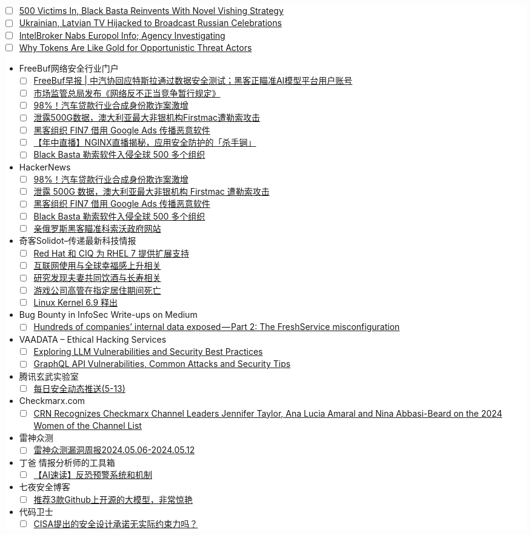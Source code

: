   - [ ] [500 Victims In, Black Basta Reinvents With Novel Vishing Strategy](https://www.darkreading.com/cyberattacks-data-breaches/500-victims-later-black-basta-reinvents-novel-vishing-strategy)
  - [ ] [Ukrainian, Latvian TV Hijacked to Broadcast Russian Celebrations](https://www.darkreading.com/cyberattacks-data-breaches/ukrainian-latvian-tv-hijacked-to-broadcast-russian-celebrations)
  - [ ] [IntelBroker Nabs Europol Info; Agency Investigating](https://www.darkreading.com/cyberattacks-data-breaches/intelbroker-nabs-europol-info-agency-investigating)
  - [ ] [Why Tokens Are Like Gold for Opportunistic Threat Actors](https://www.darkreading.com/cyberattacks-data-breaches/why-tokens-are-like-gold-for-opportunistic-threat-actors)
- FreeBuf网络安全行业门户
  - [ ] [FreeBuf早报 | 中汽协回应特斯拉通过数据安全测试；黑客正瞄准AI模型平台用户账号](https://www.freebuf.com/articles/400809.html)
  - [ ] [市场监管总局发布《网络反不正当竞争暂行规定》](https://www.freebuf.com/news/400798.html)
  - [ ] [98%！汽车贷款行业合成身份欺诈案激增](https://www.freebuf.com/news/400750.html)
  - [ ] [泄露500G数据，澳大利亚最大非银机构Firstmac遭勒索攻击](https://www.freebuf.com/news/400745.html)
  - [ ] [黑客组织 FIN7 借用 Google Ads 传播恶意软件](https://www.freebuf.com/news/400742.html)
  - [ ] [【年中直播】NGINX直播揭秘，应用安全防护的「杀手锏」](https://www.freebuf.com/news/400734.html)
  - [ ] [Black Basta 勒索软件入侵全球 500 多个组织](https://www.freebuf.com/news/400733.html)
- HackerNews
  - [ ] [98%！汽车贷款行业合成身份欺诈案激增](https://hackernews.cc/archives/52350)
  - [ ] [泄露 500G 数据，澳大利亚最大非银机构 Firstmac 遭勒索攻击](https://hackernews.cc/archives/52345)
  - [ ] [黑客组织 FIN7 借用 Google Ads 传播恶意软件](https://hackernews.cc/archives/52341)
  - [ ] [Black Basta 勒索软件入侵全球 500 多个组织](https://hackernews.cc/archives/52335)
  - [ ] [亲俄罗斯黑客瞄准科索沃政府网站](https://hackernews.cc/archives/52330)
- 奇客Solidot–传递最新科技情报
  - [ ] [Red Hat 和 CIQ 为 RHEL 7 提供扩展支持](https://www.solidot.org/story?sid=78151)
  - [ ] [互联网使用与全球幸福感上升相关](https://www.solidot.org/story?sid=78150)
  - [ ] [研究发现夫妻共同饮酒与长寿相关](https://www.solidot.org/story?sid=78149)
  - [ ] [游戏公司高管在指定居住期间死亡](https://www.solidot.org/story?sid=78148)
  - [ ] [Linux Kernel 6.9 释出](https://www.solidot.org/story?sid=78147)
- Bug Bounty in InfoSec Write-ups on Medium
  - [ ] [Hundreds of companies’ internal data exposed — Part 2: The FreshService misconfiguration](https://infosecwriteups.com/hundreds-of-companies-internal-data-exposed-part-2-the-freshservice-misconfiguration-a9432c0b5dc8?source=rss----7b722bfd1b8d--bug_bounty)
- VAADATA – Ethical Hacking Services
  - [ ] [Exploring LLM Vulnerabilities and Security Best Practices](https://www.vaadata.com/blog/exploring-llm-vulnerabilities-and-security-best-practices/)
  - [ ] [GraphQL API Vulnerabilities, Common Attacks and Security Tips](https://www.vaadata.com/blog/graphql-api-vulnerabilities-common-attacks-and-security-tips/)
- 腾讯玄武实验室
  - [ ] [每日安全动态推送(5-13)](https://mp.weixin.qq.com/s?__biz=MzA5NDYyNDI0MA==&mid=2651959636&idx=1&sn=fcd77c7662a52217e052da4d928b5d52&chksm=8baed1cbbcd958ddc1936f9ef91096e9709cf139c758f91b964525b4e7d1b80095d62ea77d13&scene=58&subscene=0#rd)
- Checkmarx.com
  - [ ] [CRN Recognizes Checkmarx Channel Leaders Jennifer Taylor, Ana Lucia Amaral and Nina Abbasi-Beard on the 2024 Women of the Channel List](https://checkmarx.com/press-releases/crn-recognizes-checkmarx-channel-leaders-jennifer-taylor-ana-lucia-amaral-and-nina-abbasi-beard-on-the-2024-women-of-the-channel-list/)
- 雷神众测
  - [ ] [雷神众测漏洞周报2024.05.06-2024.05.12](https://mp.weixin.qq.com/s?__biz=MzI0NzEwOTM0MA==&mid=2652502914&idx=1&sn=c7b8d610785521f700a7f26929575d31&chksm=f2585831c52fd1271fbe0f0ef611550df41d5a0c6579ac0d411f403eae1ccedf52b67aa21e30&scene=58&subscene=0#rd)
- 丁爸 情报分析师的工具箱
  - [ ] [【AI速读】反恐预警系统和机制](https://mp.weixin.qq.com/s?__biz=MzI2MTE0NTE3Mw==&mid=2651143711&idx=1&sn=27f58dd6bf7a231a5d78ee8616724f70&chksm=f1af4925c6d8c033c84751eb58999e94ef03223dfe184e10279573ce02eb634287d696d2e841&scene=58&subscene=0#rd)
- 七夜安全博客
  - [ ] [推荐3款Github上开源的大模型，非常惊艳](https://mp.weixin.qq.com/s?__biz=MzIwODIxMjc4MQ==&mid=2651004965&idx=1&sn=b7227dabb04d5def91a31d0875f42f48&chksm=8cf10667bb868f718303f41671ccbbd4ce7cf67d23a7b520118155eb1cf74a458594e374013a&scene=58&subscene=0#rd)
- 代码卫士
  - [ ] [CISA提出的安全设计承诺无实际约束力吗？](https://mp.weixin.qq.com/s?__biz=MzI2NTg4OTc5Nw==&mid=2247519473&idx=1&sn=76719fb046d517becc70a14d000736b0&chksm=ea94bd9bdde3348d282aac5f585cddc037e1177a9c37e2da65884e0b494c5e32fed91221d3be&scene=58&subscene=0#rd)